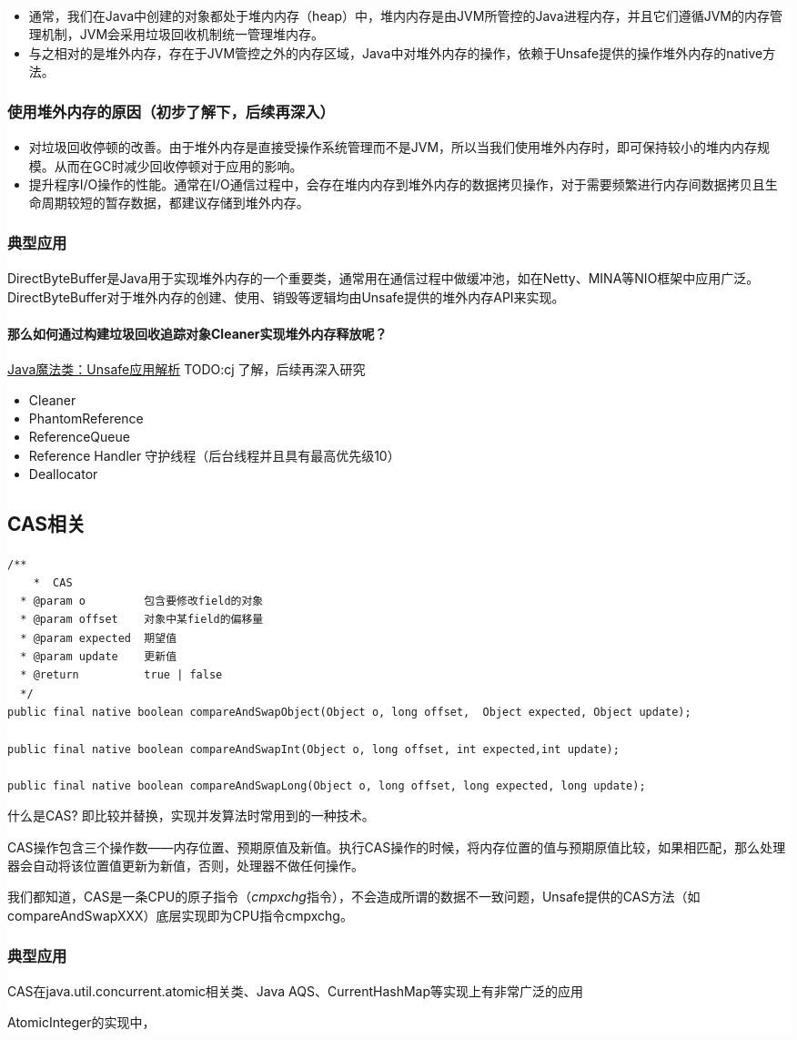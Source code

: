 * 通常，我们在Java中创建的对象都处于堆内内存（heap）中，堆内内存是由JVM所管控的Java进程内存，并且它们遵循JVM的内存管理机制，JVM会采用垃圾回收机制统一管理堆内存。
* 与之相对的是堆外内存，存在于JVM管控之外的内存区域，Java中对堆外内存的操作，依赖于Unsafe提供的操作堆外内存的native方法。

### 使用堆外内存的原因（初步了解下，后续再深入）

* 对垃圾回收停顿的改善。由于堆外内存是直接受操作系统管理而不是JVM，所以当我们使用堆外内存时，即可保持较小的堆内内存规模。从而在GC时减少回收停顿对于应用的影响。
* 提升程序I/O操作的性能。通常在I/O通信过程中，会存在堆内内存到堆外内存的数据拷贝操作，对于需要频繁进行内存间数据拷贝且生命周期较短的暂存数据，都建议存储到堆外内存。

### 典型应用

DirectByteBuffer是Java用于实现堆外内存的一个重要类，通常用在通信过程中做缓冲池，如在Netty、MINA等NIO框架中应用广泛。DirectByteBuffer对于堆外内存的创建、使用、销毁等逻辑均由Unsafe提供的堆外内存API来实现。

#### 那么如何通过构建垃圾回收追踪对象Cleaner实现堆外内存释放呢？

[Java魔法类：Unsafe应用解析](https://tech.meituan.com/2019/02/14/talk-about-java-magic-class-unsafe.html)
TODO:cj 了解，后续再深入研究

* Cleaner
* PhantomReference
* ReferenceQueue
* Reference Handler 守护线程（后台线程并且具有最高优先级10）
* Deallocator

## CAS相关

```
/**
	*  CAS
  * @param o         包含要修改field的对象
  * @param offset    对象中某field的偏移量
  * @param expected  期望值
  * @param update    更新值
  * @return          true | false
  */
public final native boolean compareAndSwapObject(Object o, long offset,  Object expected, Object update);

public final native boolean compareAndSwapInt(Object o, long offset, int expected,int update);
  
public final native boolean compareAndSwapLong(Object o, long offset, long expected, long update);
```

什么是CAS? 即比较并替换，实现并发算法时常用到的一种技术。

CAS操作包含三个操作数——内存位置、预期原值及新值。执行CAS操作的时候，将内存位置的值与预期原值比较，如果相匹配，那么处理器会自动将该位置值更新为新值，否则，处理器不做任何操作。

我们都知道，CAS是一条CPU的原子指令（*cmpxchg*指令），不会造成所谓的数据不一致问题，Unsafe提供的CAS方法（如compareAndSwapXXX）底层实现即为CPU指令cmpxchg。

### 典型应用

CAS在java.util.concurrent.atomic相关类、Java AQS、CurrentHashMap等实现上有非常广泛的应用

AtomicInteger的实现中，
